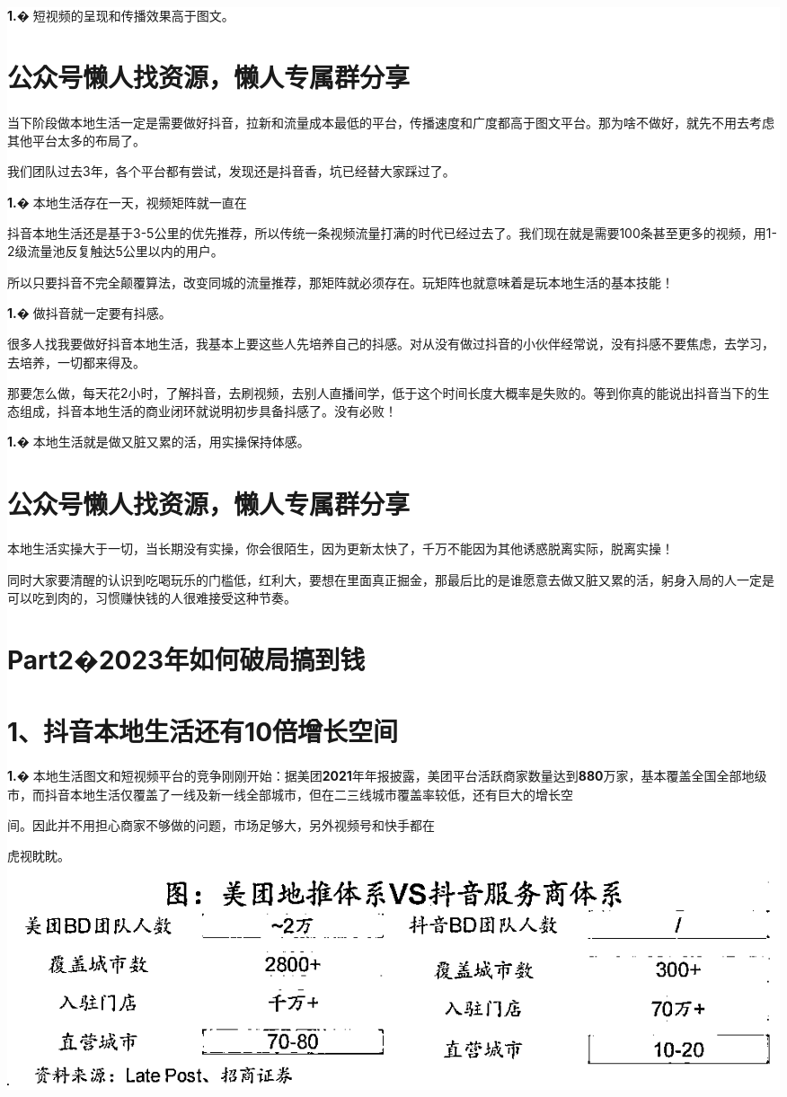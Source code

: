 **1.�** 短视频的呈现和传播效果高于图文。

# 公众号懒人找资源，懒人专属群分享

当下阶段做本地生活一定是需要做好抖音，拉新和流量成本最低的平台，传播速度和广度都高于图文平台。那为啥不做好，就先不用去考虑其他平台太多的布局了。

我们团队过去3年，各个平台都有尝试，发现还是抖音香，坑已经替大家踩过了。

**1.�** 本地生活存在一天，视频矩阵就一直在

抖音本地生活还是基于3-5公里的优先推荐，所以传统一条视频流量打满的时代已经过去了。我们现在就是需要100条甚至更多的视频，用1-2级流量池反复触达5公里以内的用户。

所以只要抖音不完全颠覆算法，改变同城的流量推荐，那矩阵就必须存在。玩矩阵也就意味着是玩本地生活的基本技能！

**1.�** 做抖音就一定要有抖感。

很多人找我要做好抖音本地生活，我基本上要这些人先培养自己的抖感。对从没有做过抖音的小伙伴经常说，没有抖感不要焦虑，去学习，去培养，一切都来得及。

那要怎么做，每天花2小时，了解抖音，去刷视频，去别人直播间学，低于这个时间长度大概率是失败的。等到你真的能说出抖音当下的生态组成，抖音本地生活的商业闭环就说明初步具备抖感了。没有必败！

**1.�** 本地生活就是做又脏又累的活，用实操保持体感。

# 公众号懒人找资源，懒人专属群分享

本地生活实操大于一切，当长期没有实操，你会很陌生，因为更新太快了，千万不能因为其他诱惑脱离实际，脱离实操！

同时大家要清醒的认识到吃喝玩乐的门槛低，红利大，要想在里面真正掘金，那最后比的是谁愿意去做又脏又累的活，躬身入局的人一定是可以吃到肉的，习惯赚快钱的人很难接受这种节奏。

# **Part2�2023**年如何破局搞到钱

# **1**、抖音本地生活还有**10**倍增长空间

**1.�** 本地生活图文和短视频平台的竞争刚刚开始：据美团**2021**年年报披露，美团平台活跃商家数量达到**880**万家，基本覆盖全国全部地级市，而抖音本地生活仅覆盖了一线及新一线全部城市，但在二三线城市覆盖率较低，还有巨大的增长空

间。因此并不用担心商家不够做的问题，市场足够大，另外视频号和快手都在

虎视眈眈。

![](img/tongcheng-yinliu_0376.png)
